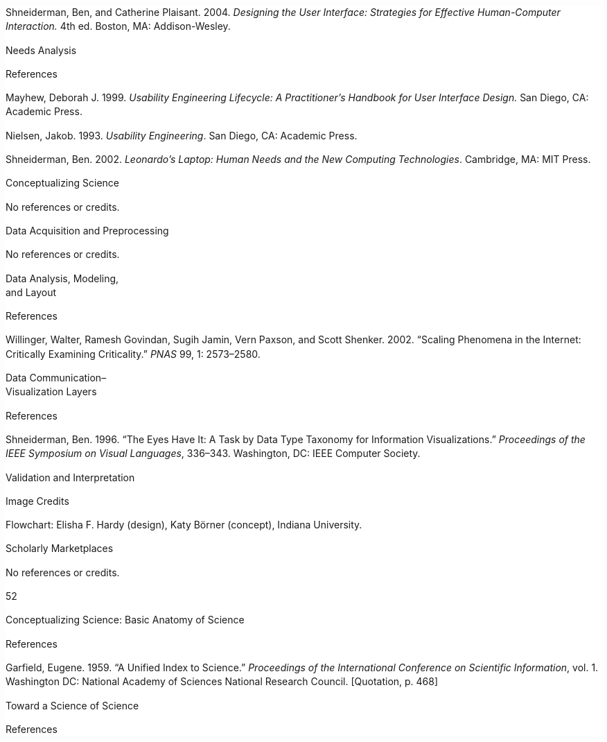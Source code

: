 Shneiderman, Ben, and Catherine Plaisant. 2004. _Designing the User Interface: Strategies for Effective Human-Computer Interaction._ 4th ed. Boston, MA: Addison-Wesley.

Needs Analysis

References

Mayhew, Deborah J. 1999. _Usability Engineering Lifecycle: A Practitioner’s Handbook for User Interface Design._ San Diego, CA: Academic Press.

Nielsen, Jakob. 1993. _Usability Engineering_. San Diego, CA: Academic Press.

Shneiderman, Ben. 2002. _Leonardo’s Laptop: Human Needs and the New Computing Technologies_. Cambridge, MA: MIT Press.

Conceptualizing Science

No references or credits.

Data Acquisition and Preprocessing

No references or credits.

Data Analysis, Modeling,  
and Layout

References

Willinger, Walter, Ramesh Govindan, Sugih Jamin, Vern Paxson, and Scott Shenker. 2002. “Scaling Phenomena in the Internet: Critically Examining Criticality.” _PNAS_ 99, 1: 2573–2580.

Data Communication–  
Visualization Layers

References

Shneiderman, Ben. 1996. “The Eyes Have It: A Task by Data Type Taxonomy for Information Visualizations.” _Proceedings of the IEEE Symposium on Visual Languages_, 336–343. Washington, DC: IEEE Computer Society.

Validation and Interpretation

Image Credits

Flowchart: Elisha F. Hardy (design), Katy Börner (concept), Indiana University.

Scholarly Marketplaces

No references or credits.

52

Conceptualizing Science: Basic Anatomy of Science

References

Garfield, Eugene. 1959. “A Unified Index to Science.” _Proceedings of the International Conference on Scientific Information_, vol. 1. Washington DC: National Academy of Sciences National Research Council. \[Quotation, p. 468\]

Toward a Science of Science

References
